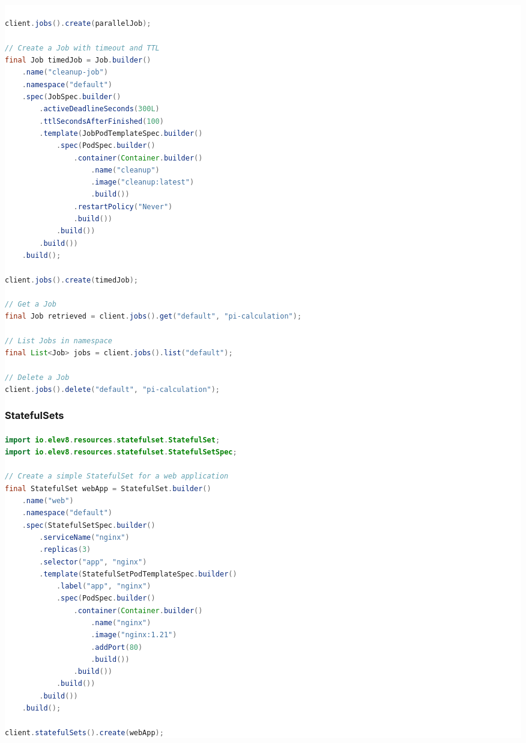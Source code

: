 ```java

client.jobs().create(parallelJob);

// Create a Job with timeout and TTL
final Job timedJob = Job.builder()
    .name("cleanup-job")
    .namespace("default")
    .spec(JobSpec.builder()
        .activeDeadlineSeconds(300L)
        .ttlSecondsAfterFinished(100)
        .template(JobPodTemplateSpec.builder()
            .spec(PodSpec.builder()
                .container(Container.builder()
                    .name("cleanup")
                    .image("cleanup:latest")
                    .build())
                .restartPolicy("Never")
                .build())
            .build())
        .build())
    .build();

client.jobs().create(timedJob);

// Get a Job
final Job retrieved = client.jobs().get("default", "pi-calculation");

// List Jobs in namespace
final List<Job> jobs = client.jobs().list("default");

// Delete a Job
client.jobs().delete("default", "pi-calculation");
```

### StatefulSets

```java
import io.elev8.resources.statefulset.StatefulSet;
import io.elev8.resources.statefulset.StatefulSetSpec;

// Create a simple StatefulSet for a web application
final StatefulSet webApp = StatefulSet.builder()
    .name("web")
    .namespace("default")
    .spec(StatefulSetSpec.builder()
        .serviceName("nginx")
        .replicas(3)
        .selector("app", "nginx")
        .template(StatefulSetPodTemplateSpec.builder()
            .label("app", "nginx")
            .spec(PodSpec.builder()
                .container(Container.builder()
                    .name("nginx")
                    .image("nginx:1.21")
                    .addPort(80)
                    .build())
                .build())
            .build())
        .build())
    .build();

client.statefulSets().create(webApp);

```